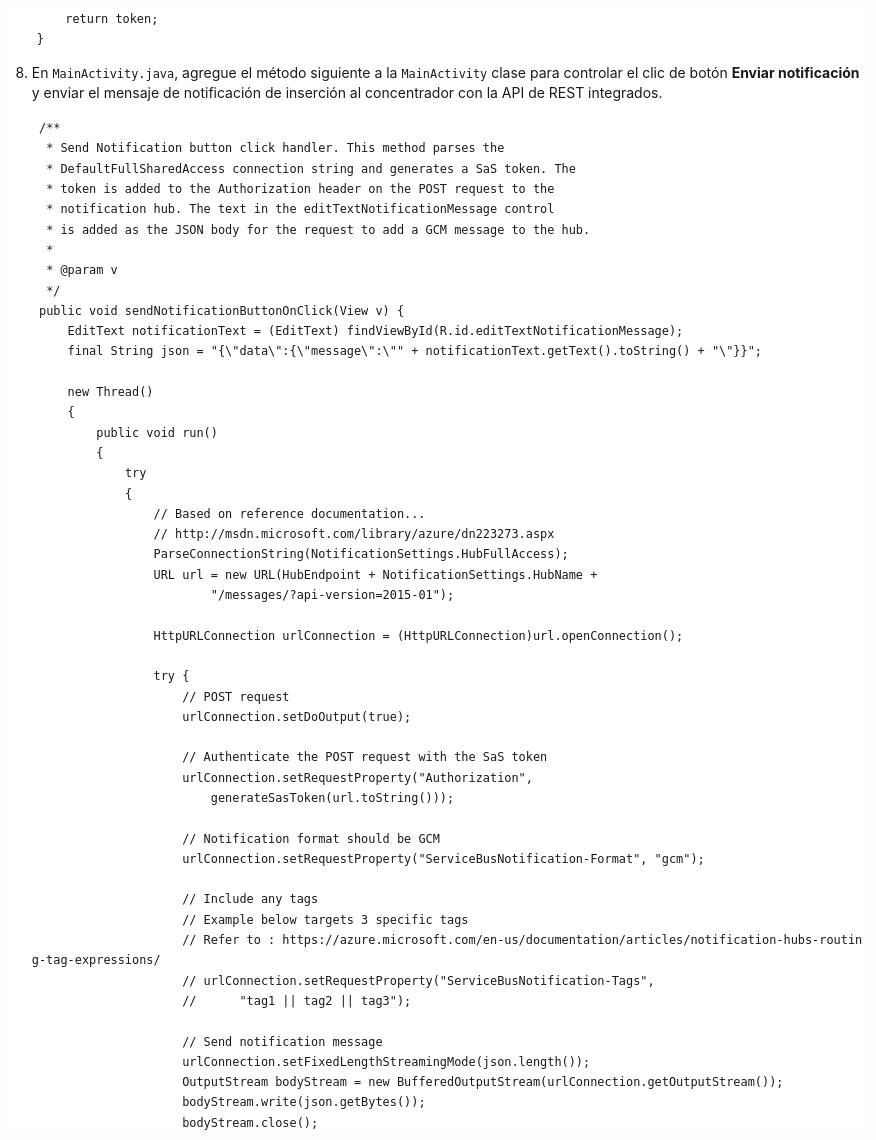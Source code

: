             return token;
        }



8. En `MainActivity.java`, agregue el método siguiente a la `MainActivity` clase para controlar el clic de botón **Enviar notificación** y enviar el mensaje de notificación de inserción al concentrador con la API de REST integrados.

        /**
         * Send Notification button click handler. This method parses the
         * DefaultFullSharedAccess connection string and generates a SaS token. The
         * token is added to the Authorization header on the POST request to the
         * notification hub. The text in the editTextNotificationMessage control
         * is added as the JSON body for the request to add a GCM message to the hub.
         *
         * @param v
         */
        public void sendNotificationButtonOnClick(View v) {
            EditText notificationText = (EditText) findViewById(R.id.editTextNotificationMessage);
            final String json = "{\"data\":{\"message\":\"" + notificationText.getText().toString() + "\"}}";
    
            new Thread()
            {
                public void run()
                {
                    try
                    {
                        // Based on reference documentation...
                        // http://msdn.microsoft.com/library/azure/dn223273.aspx
                        ParseConnectionString(NotificationSettings.HubFullAccess);
                        URL url = new URL(HubEndpoint + NotificationSettings.HubName +
                                "/messages/?api-version=2015-01");
    
                        HttpURLConnection urlConnection = (HttpURLConnection)url.openConnection();
    
                        try {
                            // POST request
                            urlConnection.setDoOutput(true);
    
                            // Authenticate the POST request with the SaS token
                            urlConnection.setRequestProperty("Authorization", 
                                generateSasToken(url.toString()));
    
                            // Notification format should be GCM
                            urlConnection.setRequestProperty("ServiceBusNotification-Format", "gcm");
    
                            // Include any tags
                            // Example below targets 3 specific tags
                            // Refer to : https://azure.microsoft.com/en-us/documentation/articles/notification-hubs-routing-tag-expressions/
                            // urlConnection.setRequestProperty("ServiceBusNotification-Tags", 
                            //      "tag1 || tag2 || tag3");
    
                            // Send notification message
                            urlConnection.setFixedLengthStreamingMode(json.length());
                            OutputStream bodyStream = new BufferedOutputStream(urlConnection.getOutputStream());
                            bodyStream.write(json.getBytes());
                            bodyStream.close();
    